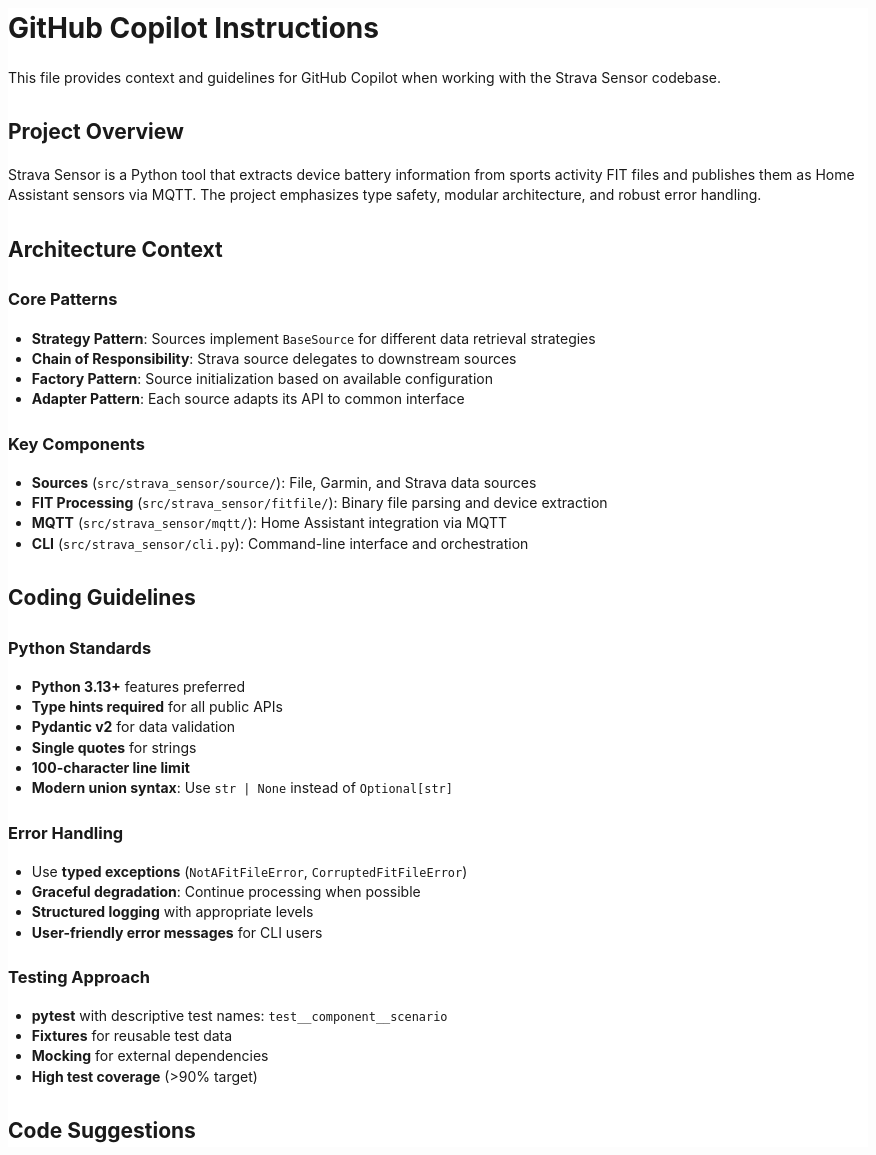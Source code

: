 # GitHub Copilot Instructions

This file provides context and guidelines for GitHub Copilot when working with the Strava Sensor codebase.

## Project Overview

Strava Sensor is a Python tool that extracts device battery information from sports activity FIT files and publishes them as Home Assistant sensors via MQTT. The project emphasizes type safety, modular architecture, and robust error handling.

## Architecture Context

### Core Patterns
- **Strategy Pattern**: Sources implement `BaseSource` for different data retrieval strategies
- **Chain of Responsibility**: Strava source delegates to downstream sources
- **Factory Pattern**: Source initialization based on available configuration
- **Adapter Pattern**: Each source adapts its API to common interface

### Key Components
- **Sources** (`src/strava_sensor/source/`): File, Garmin, and Strava data sources
- **FIT Processing** (`src/strava_sensor/fitfile/`): Binary file parsing and device extraction
- **MQTT** (`src/strava_sensor/mqtt/`): Home Assistant integration via MQTT
- **CLI** (`src/strava_sensor/cli.py`): Command-line interface and orchestration

## Coding Guidelines

### Python Standards
- **Python 3.13+** features preferred
- **Type hints required** for all public APIs
- **Pydantic v2** for data validation
- **Single quotes** for strings
- **100-character line limit**
- **Modern union syntax**: Use `str | None` instead of `Optional[str]`

### Error Handling
- Use **typed exceptions** (`NotAFitFileError`, `CorruptedFitFileError`)
- **Graceful degradation**: Continue processing when possible
- **Structured logging** with appropriate levels
- **User-friendly error messages** for CLI users

### Testing Approach
- **pytest** with descriptive test names: `test__component__scenario`
- **Fixtures** for reusable test data
- **Mocking** for external dependencies
- **High test coverage** (>90% target)

## Code Suggestions
